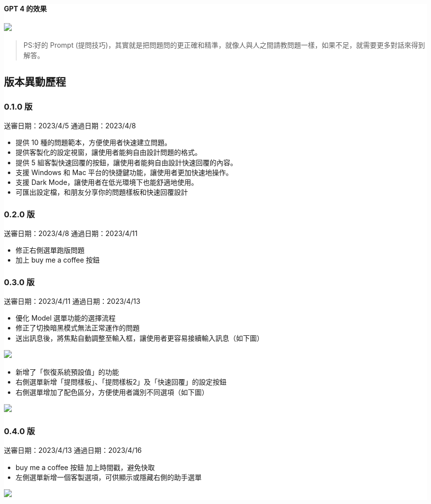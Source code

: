 #### GPT 4 的效果
![](https://hackmd.io/_uploads/SynP5HWB3.png)

> PS:好的 Prompt (提問技巧)，其實就是把問題問的更正確和精準，就像人與人之間請教問題一樣，如果不足，就需要更多對話來得到解答。
 
## 版本異動歷程

### 0.1.0 版

送審日期：2023/4/5
通過日期：2023/4/8

* 提供 10 種的問題範本，方便使用者快速建立問題。
* 提供客製化的設定視窗，讓使用者能夠自由設計問題的格式。
* 提供 5 組客製快速回覆的按鈕，讓使用者能夠自由設計快速回覆的內容。
* 支援 Windows 和 Mac 平台的快捷鍵功能，讓使用者更加快速地操作。
* 支援 Dark Mode，讓使用者在低光環境下也能舒適地使用。
* 可匯出設定檔，和朋友分享你的問題樣板和快速回覆設計

### 0.2.0 版

送審日期：2023/4/8
通過日期：2023/4/11

* 修正右側選單跑版問題
* 加上 buy me a coffee 按鈕

### 0.3.0 版

送審日期：2023/4/11
通過日期：2023/4/13

* 優化 Model 選單功能的選擇流程
* 修正了切換暗黑模式無法正常運作的問題
* 送出訊息後，將焦點自動調整至輸入框，讓使用者更容易接續輸入訊息（如下圖）

![](https://i.imgur.com/sLUzg8Q.gif)

* 新增了「恢復系統預設值」的功能
* 右側選單新增「提問樣板」、「提問樣板2」及「快速回覆」的設定按鈕
* 右側選單增加了配色區分，方便使用者識別不同選項（如下圖）

![](https://i.imgur.com/ZtApOs3.png)


### 0.4.0 版

送審日期：2023/4/13
通過日期：2023/4/16

* buy me a coffee 按鈕 加上時間戳，避免快取
* 左側選單新增一個客製選項，可供顯示或隱藏右側的助手選單

![](https://i.imgur.com/CVWgAAw.gif)
